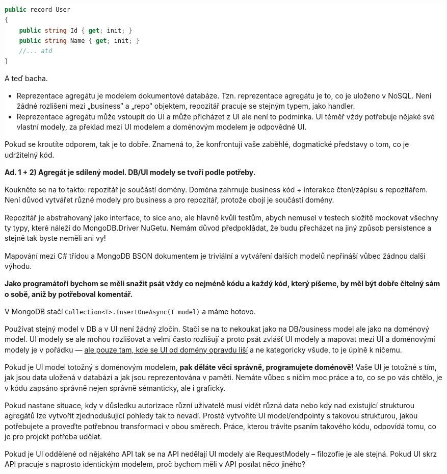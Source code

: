 ```csharp
public record User
{
    public string Id { get; init; }
    public string Name { get; init; }
    //... atd
}
```

A teď bacha.

- Reprezentace agregátu je modelem dokumentové databáze. Tzn. reprezentace agregátu je to, co je uloženo v NoSQL. Není žádné rozlišení mezi „business“ a „repo“ objektem, repozitář pracuje se stejným typem, jako handler.
- Reprezentace agregátu může vstoupit do UI a může přicházet z UI ale není to podmínka. UI téměř vždy potřebuje nějaké své vlastní modely, za překlad mezi UI modelem a doménovým modelem je odpovědné UI.

Pokud se kroutíte odporem, tak je to dobře. Znamená to, že konfrontuji vaše zaběhlé, dogmatické představy o tom, co je udržitelný kód.

**Ad. 1 + 2) Agregát je sdílený model. DB/UI modely se tvoří podle potřeby.**

Koukněte se na to takto: repozitář je součástí domény. Doména zahrnuje business kód + interakce čtení/zápisu s repozitářem. Není důvod vytvářet různé modely pro business a pro repozitář, protože obojí je součástí domény.

Repozitář je abstrahovaný jako interface, to sice ano, ale hlavně kvůli testům, abych nemusel v testech složitě mockovat všechny ty typy, které náleží do MongoDB.Driver NuGetu. Nemám důvod předpokládat, že budu přecházet na jiný způsob persistence a stejně tak byste neměli ani vy!

Mapování mezi C# třídou a MongoDB BSON dokumentem je triviální a vytváření dalších modelů nepřináší vůbec žádnou další výhodu.

**Jako programátoři bychom se měli snažit psát vždy co nejméně kódu a každý kód, který píšeme, by měl být dobře čitelný sám o sobě, aniž by potřeboval komentář.**

V MongoDB stačí `Collection<T>.InsertOneAsync(T model)` a máme hotovo.

Používat stejný model v DB a v UI není žádný zločin. Stačí se na to nekoukat jako na DB/business model ale jako na doménový model. UI modely se ale mohou rozlišovat a velmi často rozlišují a proto psát zvlášť UI modely a mapovat mezi UI a doménovými modely je v pořádku — <ins>ale pouze tam, kde se UI od domény opravdu liší</ins> a ne kategoricky všude, to je úplně k ničemu.

Pokud je UI model totožný s doménovým modelem, **pak děláte věci správně, programujete doménově!** Vaše UI je totožné s tím, jak jsou data uložená v databázi a jak jsou reprezentována v paměti. Nemáte vůbec s ničím moc práce a to, co se po vás chtělo, je v kódu zapsáno správně nejen správně sémanticky, ale i graficky.

Pokud nastane situace, kdy v důsledku autorizace různí uživatelé musí vidět různá data nebo kdy nad existující strukturou agregátů lze vytvořit zjednodušující pohledy tak to nevadí. Prostě vytvořite UI model/endpointy s takovou strukturou, jakou potřebujete a proveďte potřebnou transformaci v obou směrech. Práce, kterou trávíte psaním takového kódu, odpovídá tomu, co je pro projekt potřeba udělat.

Pokud je UI oddělené od nějakého API tak se na API nedělají UI modely ale RequestModely – filozofie je ale stejná. Pokud UI skrz API pracuje s naprosto identickým modelem, proč bychom měli v API posílat něco jiného?
